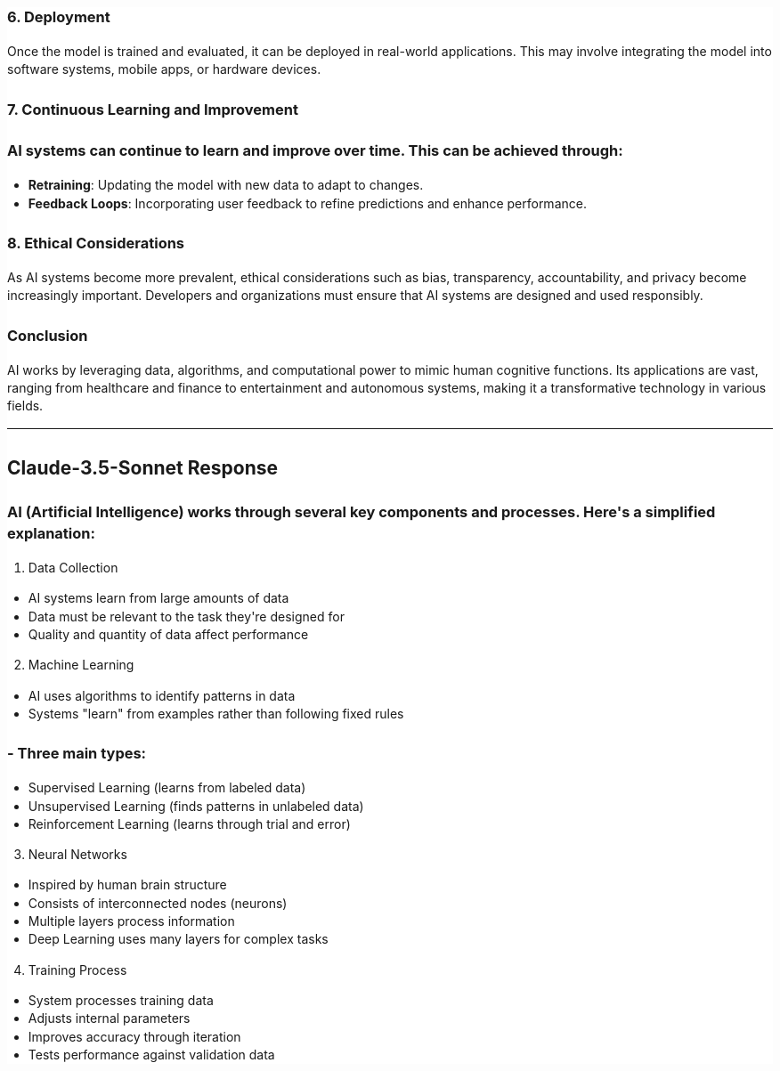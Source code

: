 ### 6. **Deployment**
Once the model is trained and evaluated, it can be deployed in real-world applications. This may involve integrating the model into software systems, mobile apps, or hardware devices.

### 7. **Continuous Learning and Improvement**

### AI systems can continue to learn and improve over time. This can be achieved through:
- **Retraining**: Updating the model with new data to adapt to changes.
- **Feedback Loops**: Incorporating user feedback to refine predictions and enhance performance.

### 8. **Ethical Considerations**
As AI systems become more prevalent, ethical considerations such as bias, transparency, accountability, and privacy become increasingly important. Developers and organizations must ensure that AI systems are designed and used responsibly.

### Conclusion
AI works by leveraging data, algorithms, and computational power to mimic human cognitive functions. Its applications are vast, ranging from healthcare and finance to entertainment and autonomous systems, making it a transformative technology in various fields.

--------------------------------------------------------------------------------

## Claude-3.5-Sonnet Response


### AI (Artificial Intelligence) works through several key components and processes. Here's a simplified explanation:

1. Data Collection
- AI systems learn from large amounts of data
- Data must be relevant to the task they're designed for
- Quality and quantity of data affect performance

2. Machine Learning
- AI uses algorithms to identify patterns in data
- Systems "learn" from examples rather than following fixed rules

### - Three main types:
* Supervised Learning (learns from labeled data)
* Unsupervised Learning (finds patterns in unlabeled data)
* Reinforcement Learning (learns through trial and error)

3. Neural Networks
- Inspired by human brain structure
- Consists of interconnected nodes (neurons)
- Multiple layers process information
- Deep Learning uses many layers for complex tasks

4. Training Process
- System processes training data
- Adjusts internal parameters
- Improves accuracy through iteration
- Tests performance against validation data
